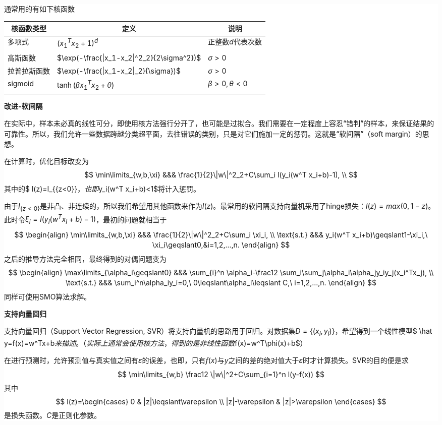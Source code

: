 通常用的有如下核函数

| 核函数类型   | 定义                                       | 说明               |
| ------------ | ------------------------------------------ | ------------------ |
| 多项式       | $(x_1^Tx_2+1)^d$                           | 正整数$d$代表次数  |
| 高斯函数     | $\exp(-\frac{\|x_1-x_2\|^2_2}{2\sigma^2})$ | $\sigma>0$         |
| 拉普拉斯函数 | $\exp(-\frac{\|x_1-x_2\|_2}{\sigma})$      | $\sigma>0$         |
| sigmoid      | $\tanh(\beta x_1^T x_2+\theta)$            | $\beta>0,\theta<0$ |

> 

**改进-软间隔**

在实际中，样本未必真的线性可分，即使用核方法强行分开了，也可能是过拟合。我们需要在一定程度上容忍“错判”的样本，来保证结果的可靠性。所以，我们允许一些数据跨越分类超平面，去往错误的类别，只是对它们施加一定的惩罚。这就是“软间隔”（soft margin）的思想。

在计算时，优化目标改变为
$$
\min\limits_{w,b,\xi} &&& \frac{1}{2}\|w\|^2_2+C\sum_i l(y_i(w^T x_i+b)-1), \\
$$
其中的$ l(z)=I_{\{z<0\}}$，也即$y_i(w^T x_i+b)<1$将计入惩罚。

由于$I_{\{z<0\}}$是非凸、非连续的，所以我们希望用其他函数来作为$l(z)$。最常用的软间隔支持向量机采用了hinge损失：$l(z)=max(0,1-z)$。此时令$\xi_i=l(y_i(w^T x_i+b)-1)$，最初的问题就相当于
$$
\begin{align}
\min\limits_{w,b,\xi} &&& \frac{1}{2}\|w\|^2_2+C\sum_i \xi_i, \\
\text{s.t.} &&& y_i(w^T x_i+b)\geqslant1-\xi_i,\ \xi_i\geqslant0,&i=1,2,...,n.
\end{align}
$$
之后的推导方法完全相同，最终得到的对偶问题变为
$$
\begin{align}
\max\limits_{\alpha_i\geqslant0} &&& \sum_{i}^n \alpha_i-\frac12 \sum_i\sum_j\alpha_i\alpha_jy_iy_j(x_i^Tx_j), \\
\text{s.t.} &&& \sum_i^n\alpha_iy_i=0,\ 0\leqslant\alpha_i\leqslant C,\ i=1,2,...,n.
\end{align}
$$
同样可使用SMO算法求解。

**支持向量回归**

支持向量回归（Support Vector Regression, SVR）将支持向量机的思路用于回归。对数据集$D=\{(x_i,y_i)\}$，希望得到一个线性模型$ \hat y=f(x)=w^Tx+b$来描述。（实际上通常会使用核方法，得到的是非线性函数$f(x)=w^T\phi(x)+b$）

在进行预测时，允许预测值与真实值之间有$\varepsilon$的误差，也即，只有$f(x)$与$y$之间的差的绝对值大于$\varepsilon$时才计算损失。SVR的目的便是求
$$
\min\limits_{w,b} \frac12 \|w\|^2+C\sum_{i=1}^n l(y-f(x))
$$
其中
$$
l(z)=\begin{cases}
0 & |z|\leqslant\varepsilon \\
|z|-\varepsilon & |z|>\varepsilon
\end{cases}
$$
是损失函数。$C$是正则化参数。
